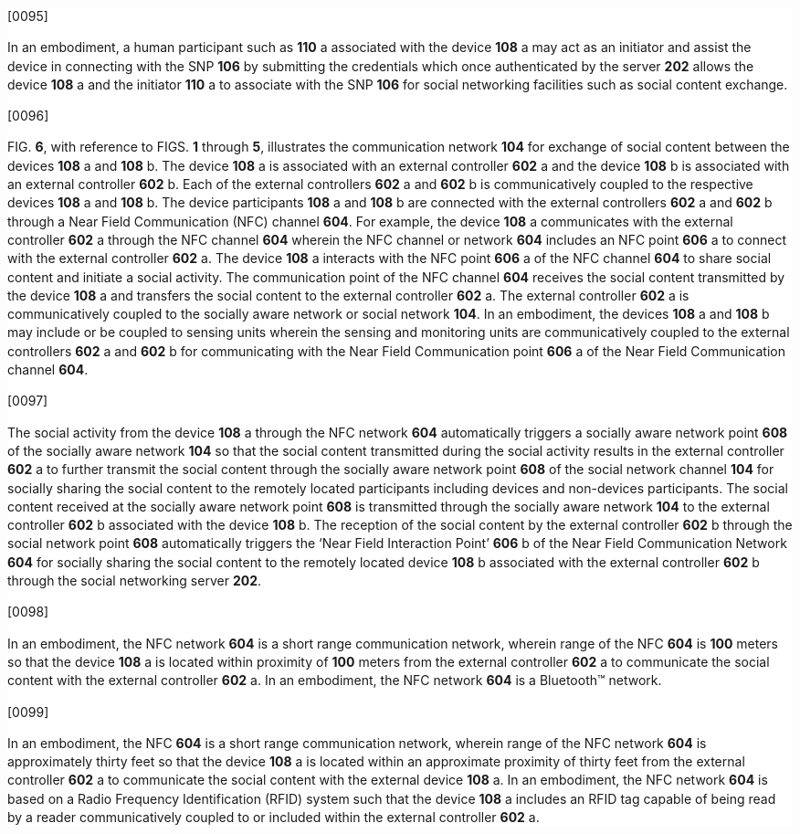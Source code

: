 [0095]

In an embodiment, a human participant such as **110** a associated with the device **108** a may act as an initiator and assist the device in connecting with the SNP **106** by submitting the credentials which once authenticated by the server **202** allows the device **108** a and the initiator **110** a to associate with the SNP **106** for social networking facilities such as social content exchange.

[0096]

FIG. **6**, with reference to FIGS. **1** through **5**, illustrates the communication network **104** for exchange of social content between the devices **108** a and **108** b. The device **108** a is associated with an external controller **602** a and the device **108** b is associated with an external controller **602** b. Each of the external controllers **602** a and **602** b is communicatively coupled to the respective devices **108** a and **108** b. The device participants **108** a and **108** b are connected with the external controllers **602** a and **602** b through a Near Field Communication (NFC) channel **604**. For example, the device **108** a communicates with the external controller **602** a through the NFC channel **604** wherein the NFC channel or network **604** includes an NFC point **606** a to connect with the external controller **602** a. The device **108** a interacts with the NFC point **606** a of the NFC channel **604** to share social content and initiate a social activity. The communication point of the NFC channel **604** receives the social content transmitted by the device **108** a and transfers the social content to the external controller **602** a. The external controller **602** a is communicatively coupled to the socially aware network or social network **104**. In an embodiment, the devices **108** a and **108** b may include or be coupled to sensing units wherein the sensing and monitoring units are communicatively coupled to the external controllers **602** a and **602** b for communicating with the Near Field Communication point **606** a of the Near Field Communication channel **604**.

[0097]

The social activity from the device **108** a through the NFC network **604** automatically triggers a socially aware network point **608** of the socially aware network **104** so that the social content transmitted during the social activity results in the external controller **602** a to further transmit the social content through the socially aware network point **608** of the social network channel **104** for socially sharing the social content to the remotely located participants including devices and non-devices participants. The social content received at the socially aware network point **608** is transmitted through the socially aware network **104** to the external controller **602** b associated with the device **108** b. The reception of the social content by the external controller **602** b through the social network point **608** automatically triggers the ‘Near Field Interaction Point’ **606** b of the Near Field Communication Network **604** for socially sharing the social content to the remotely located device **108** b associated with the external controller **602** b through the social networking server **202**.

[0098]

In an embodiment, the NFC network **604** is a short range communication network, wherein range of the NFC **604** is **100** meters so that the device **108** a is located within proximity of **100** meters from the external controller **602** a to communicate the social content with the external controller **602** a. In an embodiment, the NFC network **604** is a Bluetooth™ network.

[0099]

In an embodiment, the NFC **604** is a short range communication network, wherein range of the NFC network **604** is approximately thirty feet so that the device **108** a is located within an approximate proximity of thirty feet from the external controller **602** a to communicate the social content with the external device **108** a. In an embodiment, the NFC network **604** is based on a Radio Frequency Identification (RFID) system such that the device **108** a includes an RFID tag capable of being read by a reader communicatively coupled to or included within the external controller **602** a.
